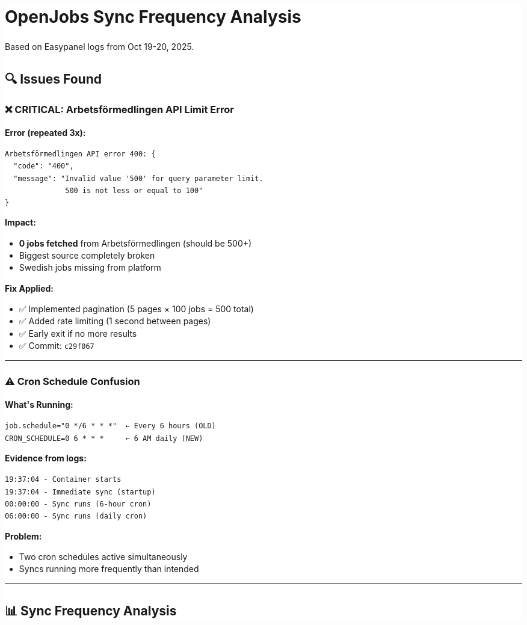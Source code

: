 # OpenJobs Sync Frequency Analysis

Based on Easypanel logs from Oct 19-20, 2025.

## 🔍 Issues Found

### ❌ **CRITICAL: Arbetsförmedlingen API Limit Error**

**Error (repeated 3x):**
```
Arbetsförmedlingen API error 400: {
  "code": "400",
  "message": "Invalid value '500' for query parameter limit. 
              500 is not less or equal to 100"
}
```

**Impact:**
- **0 jobs fetched** from Arbetsförmedlingen (should be 500+)
- Biggest source completely broken
- Swedish jobs missing from platform

**Fix Applied:**
- ✅ Implemented pagination (5 pages × 100 jobs = 500 total)
- ✅ Added rate limiting (1 second between pages)
- ✅ Early exit if no more results
- ✅ Commit: `c29f067`

---

### ⚠️ **Cron Schedule Confusion**

**What's Running:**
```
job.schedule="0 */6 * * *"  ← Every 6 hours (OLD)
CRON_SCHEDULE=0 6 * * *     ← 6 AM daily (NEW)
```

**Evidence from logs:**
```
19:37:04 - Container starts
19:37:04 - Immediate sync (startup)
00:00:00 - Sync runs (6-hour cron)
06:00:00 - Sync runs (daily cron)
```

**Problem:**
- Two cron schedules active simultaneously
- Syncs running more frequently than intended

---

## 📊 Sync Frequency Analysis
